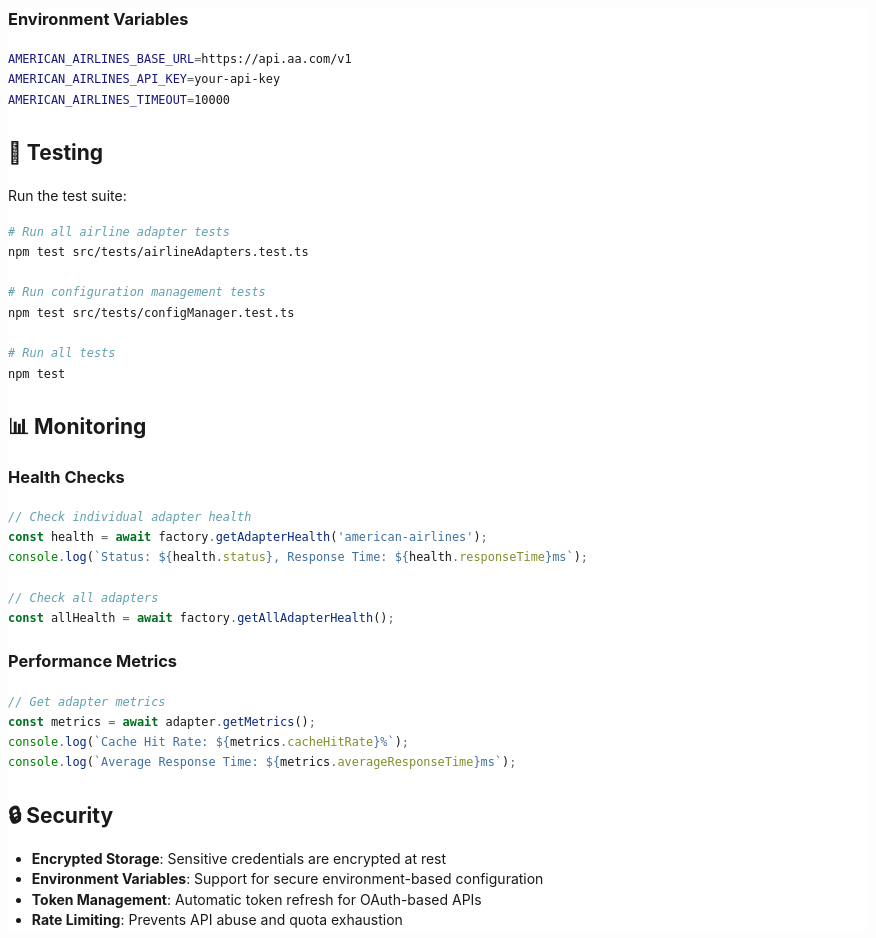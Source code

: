 
### Environment Variables

```bash
AMERICAN_AIRLINES_BASE_URL=https://api.aa.com/v1
AMERICAN_AIRLINES_API_KEY=your-api-key
AMERICAN_AIRLINES_TIMEOUT=10000
```

## 🧪 Testing

Run the test suite:

```bash
# Run all airline adapter tests
npm test src/tests/airlineAdapters.test.ts

# Run configuration management tests
npm test src/tests/configManager.test.ts

# Run all tests
npm test
```

## 📊 Monitoring

### Health Checks

```typescript
// Check individual adapter health
const health = await factory.getAdapterHealth('american-airlines');
console.log(`Status: ${health.status}, Response Time: ${health.responseTime}ms`);

// Check all adapters
const allHealth = await factory.getAllAdapterHealth();
```

### Performance Metrics

```typescript
// Get adapter metrics
const metrics = await adapter.getMetrics();
console.log(`Cache Hit Rate: ${metrics.cacheHitRate}%`);
console.log(`Average Response Time: ${metrics.averageResponseTime}ms`);
```

## 🔒 Security

- **Encrypted Storage**: Sensitive credentials are encrypted at rest
- **Environment Variables**: Support for secure environment-based configuration
- **Token Management**: Automatic token refresh for OAuth-based APIs
- **Rate Limiting**: Prevents API abuse and quota exhaustion

